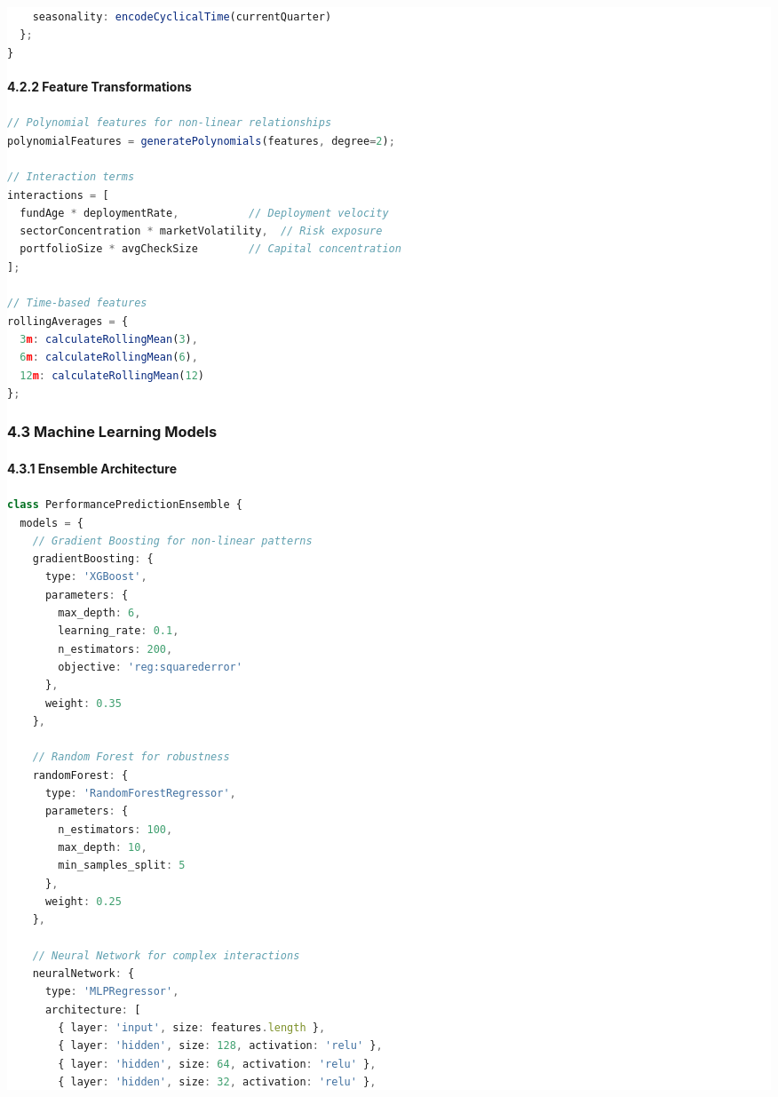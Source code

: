```typescript
    seasonality: encodeCyclicalTime(currentQuarter)
  };
}
```

#### 4.2.2 Feature Transformations

```typescript
// Polynomial features for non-linear relationships
polynomialFeatures = generatePolynomials(features, degree=2);

// Interaction terms
interactions = [
  fundAge * deploymentRate,           // Deployment velocity
  sectorConcentration * marketVolatility,  // Risk exposure
  portfolioSize * avgCheckSize        // Capital concentration
];

// Time-based features
rollingAverages = {
  3m: calculateRollingMean(3),
  6m: calculateRollingMean(6),
  12m: calculateRollingMean(12)
};
```

### 4.3 Machine Learning Models

#### 4.3.1 Ensemble Architecture

```typescript
class PerformancePredictionEnsemble {
  models = {
    // Gradient Boosting for non-linear patterns
    gradientBoosting: {
      type: 'XGBoost',
      parameters: {
        max_depth: 6,
        learning_rate: 0.1,
        n_estimators: 200,
        objective: 'reg:squarederror'
      },
      weight: 0.35
    },

    // Random Forest for robustness
    randomForest: {
      type: 'RandomForestRegressor',
      parameters: {
        n_estimators: 100,
        max_depth: 10,
        min_samples_split: 5
      },
      weight: 0.25
    },

    // Neural Network for complex interactions
    neuralNetwork: {
      type: 'MLPRegressor',
      architecture: [
        { layer: 'input', size: features.length },
        { layer: 'hidden', size: 128, activation: 'relu' },
        { layer: 'hidden', size: 64, activation: 'relu' },
        { layer: 'hidden', size: 32, activation: 'relu' },
```